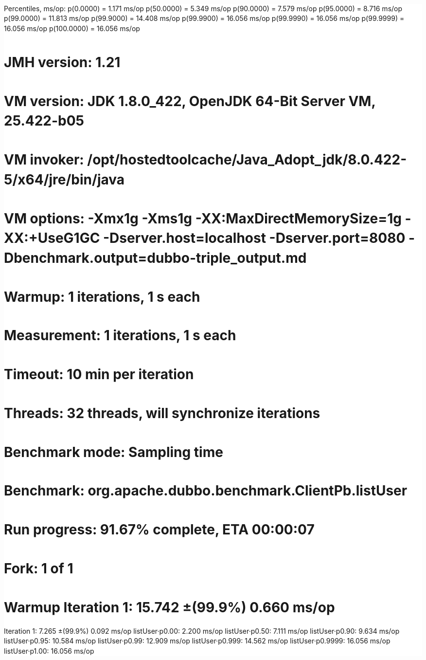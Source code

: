   Percentiles, ms/op:
      p(0.0000) =      1.171 ms/op
     p(50.0000) =      5.349 ms/op
     p(90.0000) =      7.579 ms/op
     p(95.0000) =      8.716 ms/op
     p(99.0000) =     11.813 ms/op
     p(99.9000) =     14.408 ms/op
     p(99.9900) =     16.056 ms/op
     p(99.9990) =     16.056 ms/op
     p(99.9999) =     16.056 ms/op
    p(100.0000) =     16.056 ms/op


# JMH version: 1.21
# VM version: JDK 1.8.0_422, OpenJDK 64-Bit Server VM, 25.422-b05
# VM invoker: /opt/hostedtoolcache/Java_Adopt_jdk/8.0.422-5/x64/jre/bin/java
# VM options: -Xmx1g -Xms1g -XX:MaxDirectMemorySize=1g -XX:+UseG1GC -Dserver.host=localhost -Dserver.port=8080 -Dbenchmark.output=dubbo-triple_output.md
# Warmup: 1 iterations, 1 s each
# Measurement: 1 iterations, 1 s each
# Timeout: 10 min per iteration
# Threads: 32 threads, will synchronize iterations
# Benchmark mode: Sampling time
# Benchmark: org.apache.dubbo.benchmark.ClientPb.listUser

# Run progress: 91.67% complete, ETA 00:00:07
# Fork: 1 of 1
# Warmup Iteration   1: 15.742 ±(99.9%) 0.660 ms/op
Iteration   1: 7.265 ±(99.9%) 0.092 ms/op
                 listUser·p0.00:   2.200 ms/op
                 listUser·p0.50:   7.111 ms/op
                 listUser·p0.90:   9.634 ms/op
                 listUser·p0.95:   10.584 ms/op
                 listUser·p0.99:   12.909 ms/op
                 listUser·p0.999:  14.562 ms/op
                 listUser·p0.9999: 16.056 ms/op
                 listUser·p1.00:   16.056 ms/op
